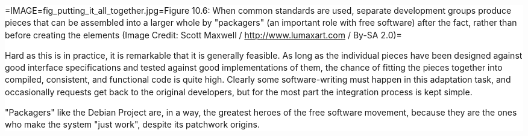 =IMAGE=fig_putting_it_all_together.jpg=Figure 10.6: When common standards are used, separate development groups produce pieces that can be assembled into a larger whole by "packagers" (an important role with free software) after the fact, rather than before creating the elements (Image Credit: Scott Maxwell / http://www.lumaxart.com / By-SA 2.0)=

Hard as this is in practice, it is remarkable that it is generally feasible. As long as the individual pieces have been designed against good interface specifications and tested against good implementations of them, the chance of fitting the pieces together into compiled, consistent, and functional code is quite high. Clearly some software-writing must happen in this adaptation task, and occasionally requests get back to the original developers, but for the most part the integration process is kept simple.

"Packagers" like the Debian Project are, in a way, the greatest heroes of the free software movement, because they are the ones who make the system "just work", despite its patchwork origins.


